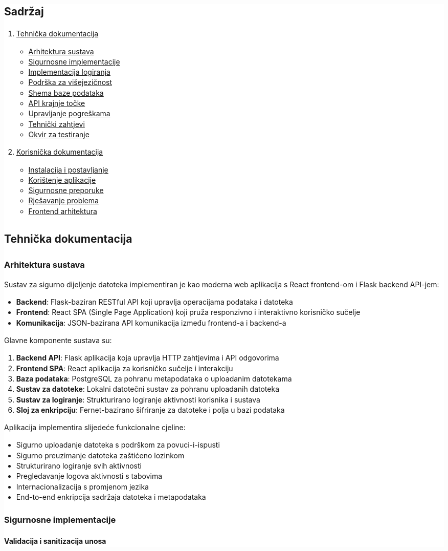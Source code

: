 ## Sadržaj

1. [Tehnička dokumentacija](#tehnička-dokumentacija)
   - [Arhitektura sustava](#arhitektura-sustava)
   - [Sigurnosne implementacije](#sigurnosne-implementacije)
   - [Implementacija logiranja](#implementacija-logiranja)
   - [Podrška za višejezičnost](#podrška-za-višejezičnost)
   - [Shema baze podataka](#shema-baze-podataka)
   - [API krajnje točke](#api-krajnje-točke)
   - [Upravljanje pogreškama](#upravljanje-pogreškama)
   - [Tehnički zahtjevi](#tehnički-zahtjevi)
   - [Okvir za testiranje](#okvir-za-testiranje)
   
2. [Korisnička dokumentacija](#korisnička-dokumentacija)
   - [Instalacija i postavljanje](#instalacija-i-postavljanje)
   - [Korištenje aplikacije](#korištenje-aplikacije)
   - [Sigurnosne preporuke](#sigurnosne-preporuke)
   - [Rješavanje problema](#rješavanje-problema)
   - [Frontend arhitektura](#frontend-arhitektura)

## Tehnička dokumentacija

### Arhitektura sustava

Sustav za sigurno dijeljenje datoteka implementiran je kao moderna web aplikacija s React frontend-om i Flask backend API-jem:

- **Backend**: Flask-baziran RESTful API koji upravlja operacijama podataka i datoteka
- **Frontend**: React SPA (Single Page Application) koji pruža responzivno i interaktivno korisničko sučelje
- **Komunikacija**: JSON-bazirana API komunikacija između frontend-a i backend-a

Glavne komponente sustava su:

1. **Backend API**: Flask aplikacija koja upravlja HTTP zahtjevima i API odgovorima
2. **Frontend SPA**: React aplikacija za korisničko sučelje i interakciju
3. **Baza podataka**: PostgreSQL za pohranu metapodataka o uploadanim datotekama
4. **Sustav za datoteke**: Lokalni datotečni sustav za pohranu uploadanih datoteka
5. **Sustav za logiranje**: Strukturirano logiranje aktivnosti korisnika i sustava
6. **Sloj za enkripciju**: Fernet-bazirano šifriranje za datoteke i polja u bazi podataka

Aplikacija implementira slijedeće funkcionalne cjeline:

- Sigurno uploadanje datoteka s podrškom za povuci-i-ispusti
- Sigurno preuzimanje datoteka zaštićeno lozinkom
- Strukturirano logiranje svih aktivnosti
- Pregledavanje logova aktivnosti s tabovima
- Internacionalizacija s promjenom jezika
- End-to-end enkripcija sadržaja datoteka i metapodataka

### Sigurnosne implementacije

#### Validacija i sanitizacija unosa
